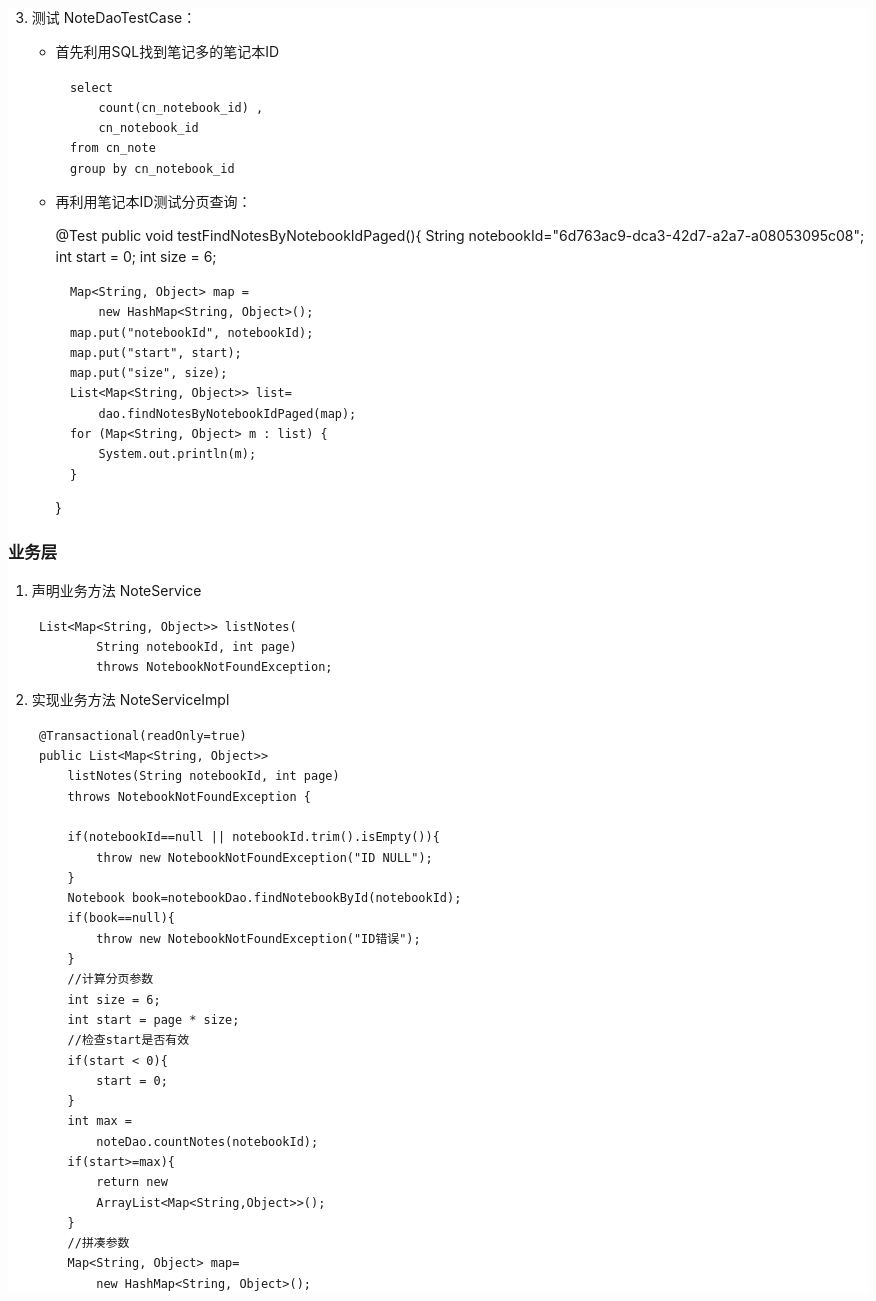 3. 测试 NoteDaoTestCase：
	- 首先利用SQL找到笔记多的笔记本ID
		
			select 
				count(cn_notebook_id) ,
				cn_notebook_id
			from cn_note 
			group by cn_notebook_id
	
	- 再利用笔记本ID测试分页查询：

		@Test
		public void testFindNotesByNotebookIdPaged(){
			String notebookId="6d763ac9-dca3-42d7-a2a7-a08053095c08";
			int start = 0;
			int size = 6;
			
			Map<String, Object> map =
				new HashMap<String, Object>();
			map.put("notebookId", notebookId);
			map.put("start", start);
			map.put("size", size);
			List<Map<String, Object>> list=
				dao.findNotesByNotebookIdPaged(map);
			for (Map<String, Object> m : list) {
				System.out.println(m); 
			}
		}

### 业务层

1. 声明业务方法 NoteService

		List<Map<String, Object>> listNotes(
				String notebookId, int page)
				throws NotebookNotFoundException;

2. 实现业务方法 NoteServiceImpl

		@Transactional(readOnly=true)
		public List<Map<String, Object>> 
			listNotes(String notebookId, int page)
			throws NotebookNotFoundException {
			
			if(notebookId==null || notebookId.trim().isEmpty()){
				throw new NotebookNotFoundException("ID NULL");
			}
			Notebook book=notebookDao.findNotebookById(notebookId);
			if(book==null){
				throw new NotebookNotFoundException("ID错误");
			}
			//计算分页参数
			int size = 6;
			int start = page * size;
			//检查start是否有效
			if(start < 0){
				start = 0;
			}
			int max = 
				noteDao.countNotes(notebookId);
			if(start>=max){
				return new 
				ArrayList<Map<String,Object>>();
			}
			//拼凑参数 
			Map<String, Object> map=
				new HashMap<String, Object>();